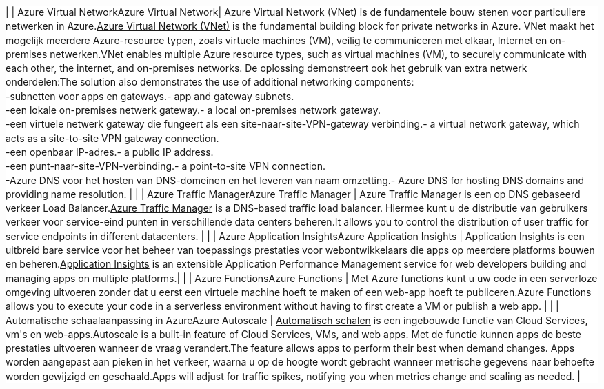 | | <span data-ttu-id="af792-130">Azure Virtual Network</span><span class="sxs-lookup"><span data-stu-id="af792-130">Azure Virtual Network</span></span>| <span data-ttu-id="af792-131">[Azure Virtual Network (VNet)](/azure/virtual-network/virtual-networks-overview) is de fundamentele bouw stenen voor particuliere netwerken in Azure.</span><span class="sxs-lookup"><span data-stu-id="af792-131">[Azure Virtual Network (VNet)](/azure/virtual-network/virtual-networks-overview) is the fundamental building block for private networks in Azure.</span></span> <span data-ttu-id="af792-132">VNet maakt het mogelijk meerdere Azure-resource typen, zoals virtuele machines (VM), veilig te communiceren met elkaar, Internet en on-premises netwerken.</span><span class="sxs-lookup"><span data-stu-id="af792-132">VNet enables multiple Azure resource types, such as virtual machines (VM), to securely communicate with each other, the internet, and on-premises networks.</span></span> <span data-ttu-id="af792-133">De oplossing demonstreert ook het gebruik van extra netwerk onderdelen:</span><span class="sxs-lookup"><span data-stu-id="af792-133">The solution also demonstrates the use of additional networking components:</span></span><br><span data-ttu-id="af792-134">-subnetten voor apps en gateways.</span><span class="sxs-lookup"><span data-stu-id="af792-134">- app and gateway subnets.</span></span><br><span data-ttu-id="af792-135">-een lokale on-premises netwerk gateway.</span><span class="sxs-lookup"><span data-stu-id="af792-135">- a local on-premises network gateway.</span></span><br><span data-ttu-id="af792-136">-een virtuele netwerk gateway die fungeert als een site-naar-site-VPN-gateway verbinding.</span><span class="sxs-lookup"><span data-stu-id="af792-136">- a virtual network gateway, which acts as a site-to-site VPN gateway connection.</span></span><br><span data-ttu-id="af792-137">-een openbaar IP-adres.</span><span class="sxs-lookup"><span data-stu-id="af792-137">- a public IP address.</span></span><br><span data-ttu-id="af792-138">-een punt-naar-site-VPN-verbinding.</span><span class="sxs-lookup"><span data-stu-id="af792-138">- a point-to-site VPN connection.</span></span><br><span data-ttu-id="af792-139">-Azure DNS voor het hosten van DNS-domeinen en het leveren van naam omzetting.</span><span class="sxs-lookup"><span data-stu-id="af792-139">- Azure DNS for hosting DNS domains and providing name resolution.</span></span> |
| | <span data-ttu-id="af792-140">Azure Traffic Manager</span><span class="sxs-lookup"><span data-stu-id="af792-140">Azure Traffic Manager</span></span> | <span data-ttu-id="af792-141">[Azure Traffic Manager](/azure/traffic-manager/traffic-manager-overview) is een op DNS gebaseerd verkeer Load Balancer.</span><span class="sxs-lookup"><span data-stu-id="af792-141">[Azure Traffic Manager](/azure/traffic-manager/traffic-manager-overview) is a DNS-based traffic load balancer.</span></span> <span data-ttu-id="af792-142">Hiermee kunt u de distributie van gebruikers verkeer voor service-eind punten in verschillende data centers beheren.</span><span class="sxs-lookup"><span data-stu-id="af792-142">It allows you to control the distribution of user traffic for service endpoints in different datacenters.</span></span> |
| | <span data-ttu-id="af792-143">Azure Application Insights</span><span class="sxs-lookup"><span data-stu-id="af792-143">Azure Application Insights</span></span> | <span data-ttu-id="af792-144">[Application Insights](/azure/azure-monitor/app/app-insights-overview) is een uitbreid bare service voor het beheer van toepassings prestaties voor webontwikkelaars die apps op meerdere platforms bouwen en beheren.</span><span class="sxs-lookup"><span data-stu-id="af792-144">[Application Insights](/azure/azure-monitor/app/app-insights-overview) is an extensible Application Performance Management service for web developers building and managing apps on multiple platforms.</span></span>|
| | <span data-ttu-id="af792-145">Azure Functions</span><span class="sxs-lookup"><span data-stu-id="af792-145">Azure Functions</span></span> | <span data-ttu-id="af792-146">Met [Azure functions](/azure/azure-functions/) kunt u uw code in een serverloze omgeving uitvoeren zonder dat u eerst een virtuele machine hoeft te maken of een web-app hoeft te publiceren.</span><span class="sxs-lookup"><span data-stu-id="af792-146">[Azure Functions](/azure/azure-functions/) allows you to execute your code in a serverless environment without having to first create a VM or publish a web app.</span></span> |
| | <span data-ttu-id="af792-147">Automatische schaalaanpassing in Azure</span><span class="sxs-lookup"><span data-stu-id="af792-147">Azure Autoscale</span></span> | <span data-ttu-id="af792-148">[Automatisch schalen](/azure/azure-monitor/platform/autoscale-overview) is een ingebouwde functie van Cloud Services, vm's en web-apps.</span><span class="sxs-lookup"><span data-stu-id="af792-148">[Autoscale](/azure/azure-monitor/platform/autoscale-overview) is a built-in feature of Cloud Services, VMs, and web apps.</span></span> <span data-ttu-id="af792-149">Met de functie kunnen apps de beste prestaties uitvoeren wanneer de vraag verandert.</span><span class="sxs-lookup"><span data-stu-id="af792-149">The feature allows apps to perform their best when demand changes.</span></span> <span data-ttu-id="af792-150">Apps worden aangepast aan pieken in het verkeer, waarna u op de hoogte wordt gebracht wanneer metrische gegevens naar behoefte worden gewijzigd en geschaald.</span><span class="sxs-lookup"><span data-stu-id="af792-150">Apps will adjust for traffic spikes, notifying you when metrics change and scaling as needed.</span></span> |